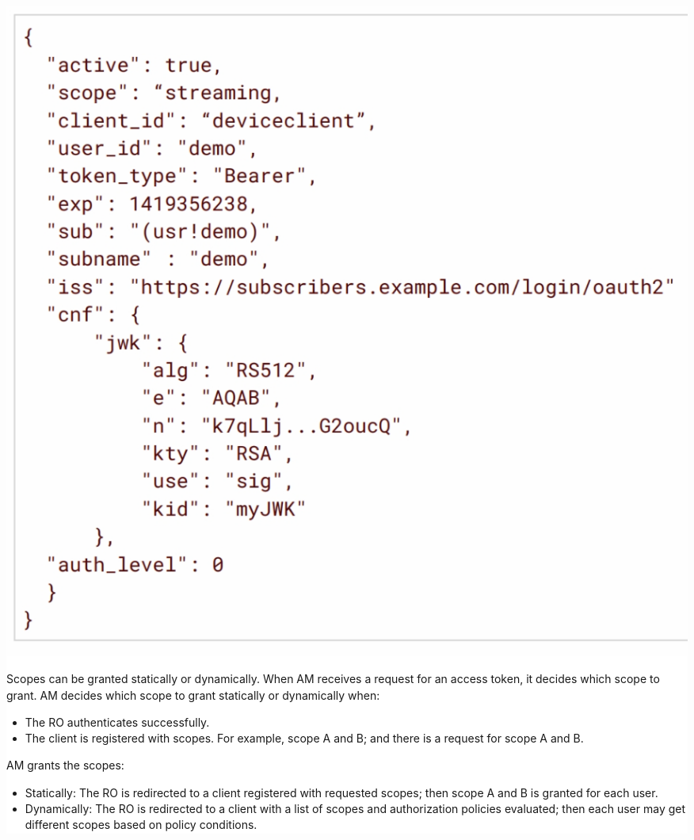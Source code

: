 ![](images/am401/am-oauth2-14.png)

Scopes can be granted statically or dynamically. When AM receives a request for an access token, it decides which scope to grant. AM decides which scope to grant statically or dynamically when:
* The RO authenticates successfully.
* The client is registered with scopes. For example, scope A and B; and there is a request for scope A and B.

AM grants the scopes:
* Statically: The RO is redirected to a client registered with requested scopes; then scope A and B is granted for each user.
* Dynamically: The RO is redirected to a client with a list of scopes and authorization policies evaluated; then each user may get different scopes based on policy conditions.
